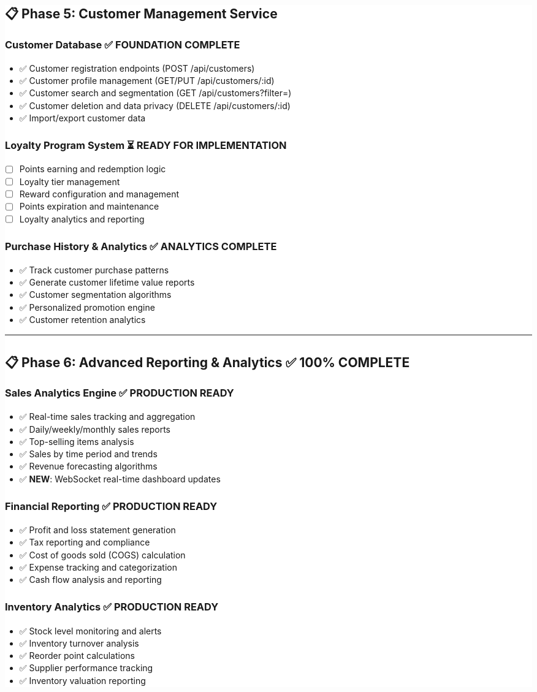 
## **📋 Phase 5: Customer Management Service**

### **Customer Database** ✅ **FOUNDATION COMPLETE**
- ✅ Customer registration endpoints (POST /api/customers)
- ✅ Customer profile management (GET/PUT /api/customers/:id)
- ✅ Customer search and segmentation (GET /api/customers?filter=)
- ✅ Customer deletion and data privacy (DELETE /api/customers/:id)
- ✅ Import/export customer data

### **Loyalty Program System** ⏳ **READY FOR IMPLEMENTATION**
- [ ] Points earning and redemption logic
- [ ] Loyalty tier management
- [ ] Reward configuration and management
- [ ] Points expiration and maintenance
- [ ] Loyalty analytics and reporting

### **Purchase History & Analytics** ✅ **ANALYTICS COMPLETE**
- ✅ Track customer purchase patterns
- ✅ Generate customer lifetime value reports
- ✅ Customer segmentation algorithms
- ✅ Personalized promotion engine
- ✅ Customer retention analytics

---

## **📋 Phase 6: Advanced Reporting & Analytics** ✅ **100% COMPLETE**

### **Sales Analytics Engine** ✅ **PRODUCTION READY**
- ✅ Real-time sales tracking and aggregation
- ✅ Daily/weekly/monthly sales reports
- ✅ Top-selling items analysis
- ✅ Sales by time period and trends
- ✅ Revenue forecasting algorithms
- ✅ **NEW**: WebSocket real-time dashboard updates

### **Financial Reporting** ✅ **PRODUCTION READY**
- ✅ Profit and loss statement generation
- ✅ Tax reporting and compliance
- ✅ Cost of goods sold (COGS) calculation
- ✅ Expense tracking and categorization
- ✅ Cash flow analysis and reporting

### **Inventory Analytics** ✅ **PRODUCTION READY**
- ✅ Stock level monitoring and alerts
- ✅ Inventory turnover analysis
- ✅ Reorder point calculations
- ✅ Supplier performance tracking
- ✅ Inventory valuation reporting
